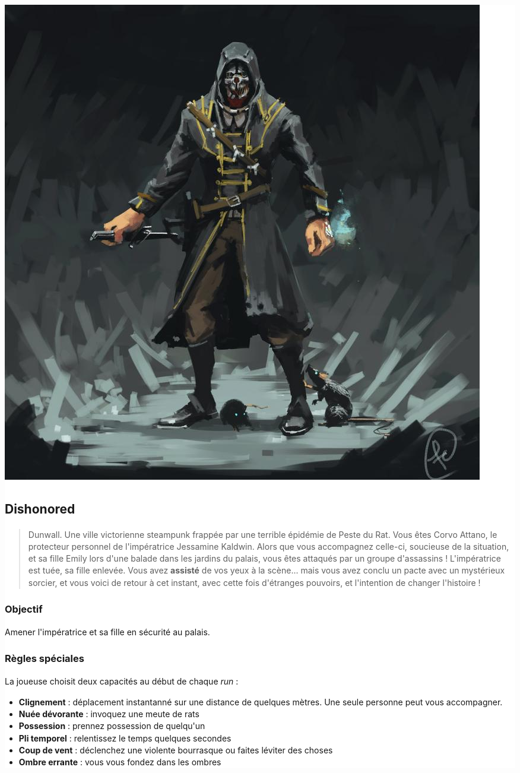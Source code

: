![](corvo_by_fernand0fc_davs9xu-fullview.jpg)
## Dishonored
> Dunwall. Une ville victorienne steampunk frappée par une terrible épidémie de Peste du Rat. Vous êtes Corvo Attano, le protecteur personnel de l'impératrice Jessamine Kaldwin.
> Alors que vous accompagnez celle-ci, soucieuse de la situation, et sa fille Emily lors d'une balade dans les jardins du palais, vous êtes attaqués par un groupe d'assassins !
> L'impératrice est tuée, sa fille enlevée. Vous avez **assisté** de vos yeux à la scène... mais vous avez conclu un pacte avec un mystérieux sorcier, et vous voici de retour à cet instant, avec cette fois d'étranges pouvoirs, et l'intention de changer l'histoire !
### Objectif
Amener l'impératrice et sa fille en sécurité au palais.
### Règles spéciales
La joueuse choisit deux capacités au début de chaque _run_ :
- **Clignement** : déplacement instantanné sur une distance de quelques mètres.
Une seule personne peut vous accompagner.
- **Nuée dévorante** : invoquez une meute de rats
- **Possession** : prennez possession de quelqu'un
- **Pli temporel** : relentissez le temps quelques secondes
- **Coup de vent** : déclenchez une violente bourrasque ou faites léviter des choses
- **Ombre errante** : vous vous fondez dans les ombres
